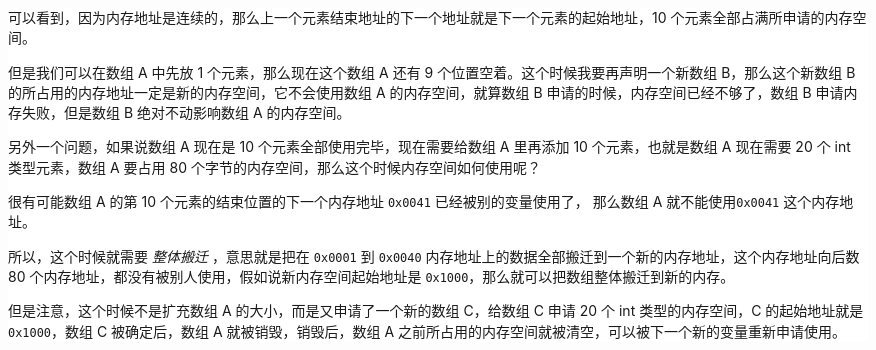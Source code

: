 可以看到，因为内存地址是连续的，那么上一个元素结束地址的下一个地址就是下一个元素的起始地址，10 个元素全部占满所申请的内存空间。

但是我们可以在数组 A 中先放 1 个元素，那么现在这个数组 A 还有 9 个位置空着。这个时候我要再声明一个新数组 B，那么这个新数组 B 的所占用的内存地址一定是新的内存空间，它不会使用数组 A 的内存空间，就算数组 B 申请的时候，内存空间已经不够了，数组 B 申请内存失败，但是数组 B 绝对不动影响数组 A 的内存空间。

另外一个问题，如果说数组 A 现在是 10 个元素全部使用完毕，现在需要给数组 A 里再添加 10 个元素，也就是数组 A 现在需要 20 个 int 类型元素，数组 A 要占用 80 个字节的内存空间，那么这个时候内存空间如何使用呢？

很有可能数组 A 的第 10 个元素的结束位置的下一个内存地址 `0x0041` 已经被别的变量使用了， 那么数组 A 就不能使用`0x0041` 这个内存地址。

所以，这个时候就需要 _整体搬迁_ ，意思就是把在 `0x0001` 到 `0x0040` 内存地址上的数据全部搬迁到一个新的内存地址，这个内存地址向后数 80 个内存地址，都没有被别人使用，假如说新内存空间起始地址是 `0x1000`，那么就可以把数组整体搬迁到新的内存。

但是注意，这个时候不是扩充数组 A 的大小，而是又申请了一个新的数组 C，给数组 C 申请 20 个 int 类型的内存空间，C 的起始地址就是 `0x1000`，数组 C 被确定后，数组 A 就被销毁，销毁后，数组 A 之前所占用的内存空间就被清空，可以被下一个新的变量重新申请使用。
